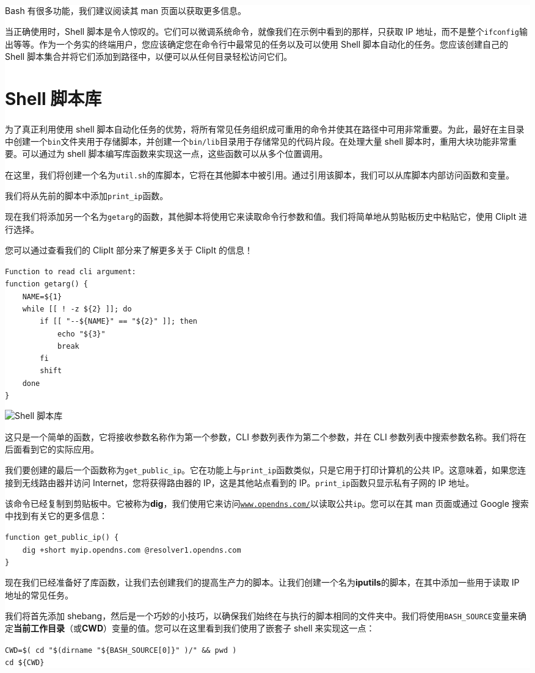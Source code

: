 Bash 有很多功能，我们建议阅读其 man 页面以获取更多信息。

当正确使用时，Shell 脚本是令人惊叹的。它们可以微调系统命令，就像我们在示例中看到的那样，只获取 IP 地址，而不是整个`ifconfig`输出等等。作为一个务实的终端用户，您应该确定您在命令行中最常见的任务以及可以使用 Shell 脚本自动化的任务。您应该创建自己的 Shell 脚本集合并将它们添加到路径中，以便可以从任何目录轻松访问它们。

# Shell 脚本库

为了真正利用使用 shell 脚本自动化任务的优势，将所有常见任务组织成可重用的命令并使其在路径中可用非常重要。为此，最好在主目录中创建一个`bin`文件夹用于存储脚本，并创建一个`bin/lib`目录用于存储常见的代码片段。在处理大量 shell 脚本时，重用大块功能非常重要。可以通过为 shell 脚本编写库函数来实现这一点，这些函数可以从多个位置调用。

在这里，我们将创建一个名为`util.sh`的库脚本，它将在其他脚本中被引用。通过引用该脚本，我们可以从库脚本内部访问函数和变量。

我们将从先前的脚本中添加`print_ip`函数。

现在我们将添加另一个名为`getarg`的函数，其他脚本将使用它来读取命令行参数和值。我们将简单地从剪贴板历史中粘贴它，使用 ClipIt 进行选择。

您可以通过查看我们的 ClipIt 部分来了解更多关于 ClipIt 的信息！

```
Function to read cli argument:
function getarg() {
    NAME=${1}
    while [[ ! -z ${2} ]]; do
        if [[ "--${NAME}" == "${2}" ]]; then
            echo "${3}"
            break
        fi
        shift
    done
}   
```

![Shell 脚本库](https://github.com/OpenDocCN/freelearn-linux-zh/raw/master/docs/wk-linux/img/image_02_034.jpg)

这只是一个简单的函数，它将接收参数名称作为第一个参数，CLI 参数列表作为第二个参数，并在 CLI 参数列表中搜索参数名称。我们将在后面看到它的实际应用。

我们要创建的最后一个函数称为`get_public_ip`。它在功能上与`print_ip`函数类似，只是它用于打印计算机的公共 IP。这意味着，如果您连接到无线路由器并访问 Internet，您将获得路由器的 IP，这是其他站点看到的 IP。`print_ip`函数只显示私有子网的 IP 地址。

该命令已经复制到剪贴板中。它被称为**dig**，我们使用它来访问[`www.opendns.com/`](https://www.opendns.com/)以读取公共`ip`。您可以在其 man 页面或通过 Google 搜索中找到有关它的更多信息：

```
function get_public_ip() {
    dig +short myip.opendns.com @resolver1.opendns.com
}
```

现在我们已经准备好了库函数，让我们去创建我们的提高生产力的脚本。让我们创建一个名为**iputils**的脚本，在其中添加一些用于读取 IP 地址的常见任务。

我们将首先添加 shebang，然后是一个巧妙的小技巧，以确保我们始终在与执行的脚本相同的文件夹中。我们将使用`BASH_SOURCE`变量来确定**当前工作目录**（或**CWD**）变量的值。您可以在这里看到我们使用了嵌套子 shell 来实现这一点：

```
CWD=$( cd "$(dirname "${BASH_SOURCE[0]}" )/" && pwd )
cd ${CWD}

```
